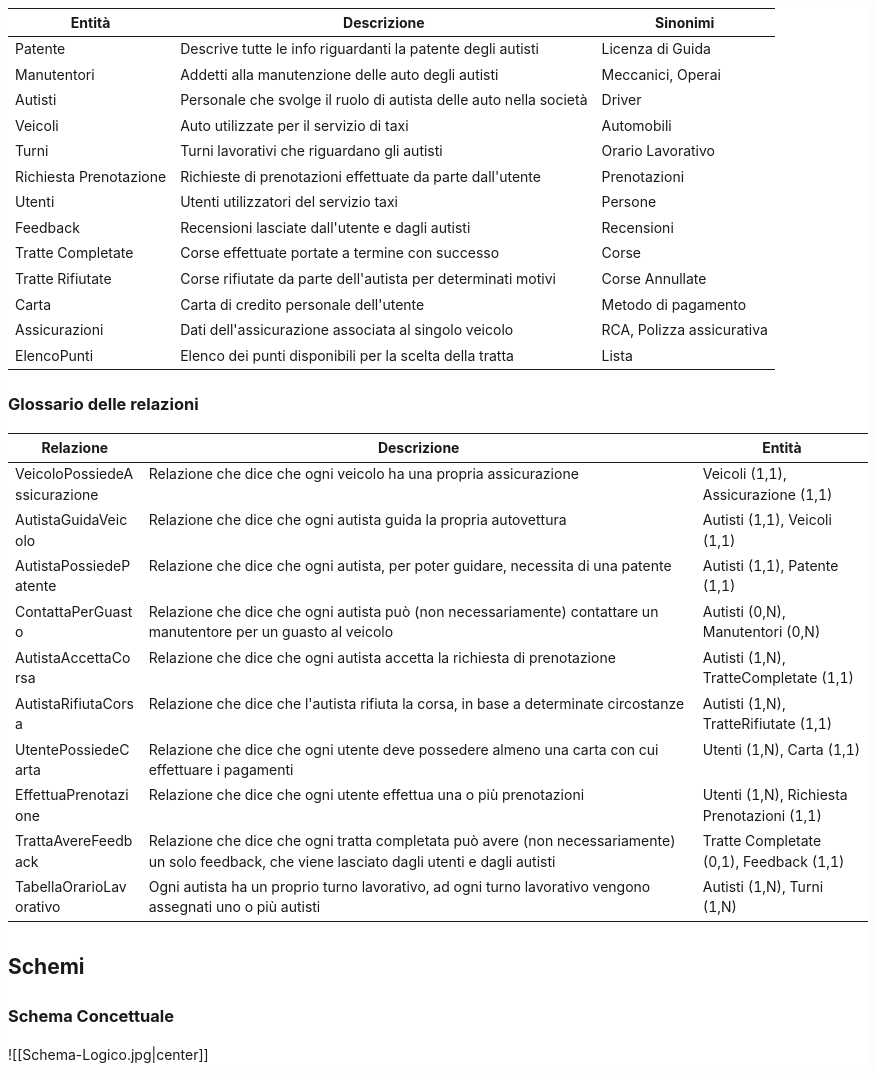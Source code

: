 | Entità                 | Descrizione                                                       | Sinonimi                  |
| ---------------------- | ----------------------------------------------------------------- | ------------------------- |
| Patente                | Descrive tutte le info riguardanti la patente degli autisti       | Licenza di Guida          |
| Manutentori            | Addetti alla manutenzione delle auto degli autisti                | Meccanici, Operai         |
| Autisti                | Personale che svolge il ruolo di autista delle auto nella società | Driver                    |
| Veicoli                | Auto utilizzate per il servizio di taxi                           | Automobili                |
| Turni                  | Turni lavorativi che riguardano gli autisti                       | Orario Lavorativo         |
| Richiesta Prenotazione | Richieste di prenotazioni effettuate da parte dall'utente         | Prenotazioni              |
| Utenti                 | Utenti utilizzatori del servizio taxi                             | Persone                   |
| Feedback               | Recensioni lasciate dall'utente e dagli autisti                   | Recensioni                |
| Tratte Completate      | Corse effettuate portate a termine con successo                   | Corse                     |
| Tratte Rifiutate       | Corse rifiutate da parte dell'autista per determinati motivi      | Corse Annullate           |
| Carta                  | Carta di credito personale dell'utente                            | Metodo di pagamento       |
| Assicurazioni          | Dati dell'assicurazione associata al singolo veicolo              | RCA, Polizza assicurativa |
| ElencoPunti            | Elenco dei punti disponibili per la scelta della tratta           | Lista                          |
### Glossario delle relazioni

| Relazione | Descrizione | Entità |
| ---- | ---- | ---- |
| VeicoloPossiedeAssicurazione | Relazione che dice che ogni veicolo ha una propria assicurazione | Veicoli (1,1), Assicurazione (1,1) |
| AutistaGuidaVeicolo | Relazione che dice che ogni autista guida la propria autovettura | Autisti (1,1), Veicoli (1,1) |
| AutistaPossiedePatente | Relazione che dice che ogni autista, per poter guidare, necessita di una patente | Autisti (1,1), Patente (1,1) |
| ContattaPerGuasto | Relazione che dice che ogni autista può (non necessariamente) contattare un manutentore per un guasto al veicolo | Autisti (0,N), Manutentori (0,N) |
| AutistaAccettaCorsa | Relazione che dice che ogni autista accetta la richiesta di prenotazione | Autisti (1,N), TratteCompletate (1,1) |
| AutistaRifiutaCorsa | Relazione che dice che l'autista rifiuta la corsa, in base a determinate circostanze | Autisti (1,N), TratteRifiutate (1,1) |
| UtentePossiedeCarta | Relazione che dice che ogni utente deve possedere almeno una carta con cui effettuare i pagamenti | Utenti (1,N), Carta (1,1) |
| EffettuaPrenotazione | Relazione che dice che ogni utente effettua una o più prenotazioni | Utenti (1,N), Richiesta Prenotazioni (1,1) |
| TrattaAvereFeedback | Relazione che dice che ogni tratta completata può avere (non necessariamente) un solo feedback, che viene lasciato dagli utenti e dagli autisti | Tratte Completate (0,1), Feedback (1,1) |
| TabellaOrarioLavorativo | Ogni autista ha un proprio turno lavorativo, ad ogni turno lavorativo vengono assegnati uno o più autisti | Autisti (1,N), Turni (1,N) |
## Schemi

### Schema Concettuale

![[Schema-Logico.jpg|center]]

